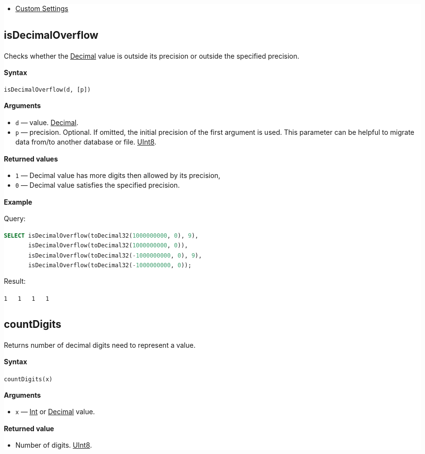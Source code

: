 - [Custom Settings](../../operations/settings/index.md#custom_settings)

## isDecimalOverflow

Checks whether the [Decimal](../data-types/decimal.md) value is outside its precision or outside the specified precision.

**Syntax**

```sql
isDecimalOverflow(d, [p])
```

**Arguments**

- `d` — value. [Decimal](../data-types/decimal.md).
- `p` — precision. Optional. If omitted, the initial precision of the first argument is used. This parameter can be helpful to migrate data from/to another database or file. [UInt8](../data-types/int-uint.md#uint-ranges).

**Returned values**

- `1` — Decimal value has more digits then allowed by its precision,
- `0` — Decimal value satisfies the specified precision.

**Example**

Query:

```sql
SELECT isDecimalOverflow(toDecimal32(1000000000, 0), 9),
       isDecimalOverflow(toDecimal32(1000000000, 0)),
       isDecimalOverflow(toDecimal32(-1000000000, 0), 9),
       isDecimalOverflow(toDecimal32(-1000000000, 0));
```

Result:

```text
1	1	1	1
```

## countDigits

Returns number of decimal digits need to represent a value.

**Syntax**

```sql
countDigits(x)
```

**Arguments**

- `x` — [Int](../data-types/int-uint.md) or [Decimal](../data-types/decimal.md) value.

**Returned value**

- Number of digits. [UInt8](../data-types/int-uint.md#uint-ranges).
